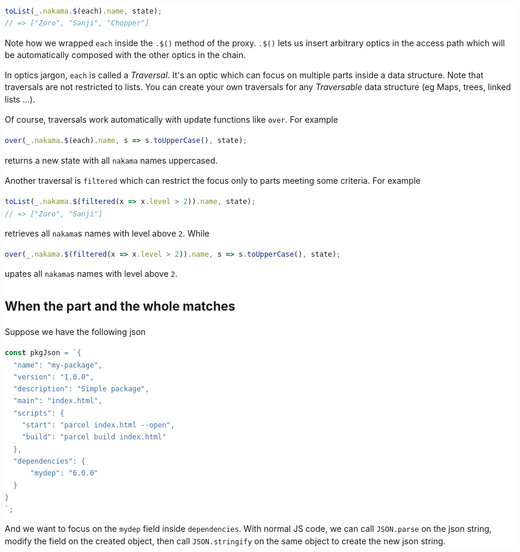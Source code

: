 ```js
toList(_.nakama.$(each).name, state);
// => ["Zoro", "Sanji", "Chopper"]
```

Note how we wrapped `each` inside the `.$()` method of the proxy. `.$()` lets us insert arbitrary optics in the access path which will be automatically composed with the other optics in the chain.

In optics jargon, `each` is called a _Traversal_. It's an optic which can focus on multiple parts inside a data structure. Note that traversals are not restricted to lists. You can create your own traversals for any _Traversable_ data structure (eg Maps, trees, linked lists ...).

Of course, traversals work automatically with update functions like `over`. For example

```js
over(_.nakama.$(each).name, s => s.toUpperCase(), state);
```

returns a new state with all `nakama` names uppercased.

Another traversal is `filtered` which can restrict the focus only to parts meeting some criteria. For example

```js
toList(_.nakama.$(filtered(x => x.level > 2)).name, state);
// => ["Zoro", "Sanji"]
```

retrieves all `nakama`s names with level above `2`. While

```js
over(_.nakama.$(filtered(x => x.level > 2)).name, s => s.toUpperCase(), state);
```

upates all `nakama`s names with level above `2`.

## When the part and the whole matches

Suppose we have the following json

```js
const pkgJson = `{
  "name": "my-package",
  "version": "1.0.0",
  "description": "Simple package",
  "main": "index.html",
  "scripts": {
    "start": "parcel index.html --open",
    "build": "parcel build index.html"
  },
  "dependencies": {
      "mydep": "6.0.0"
  }
}
`;
```

And we want to focus on the `mydep` field inside `dependencies`. With normal JS code, we can call `JSON.parse` on the json string, modify the field on the created object, then call `JSON.stringify` on the same object to create the new json string.

